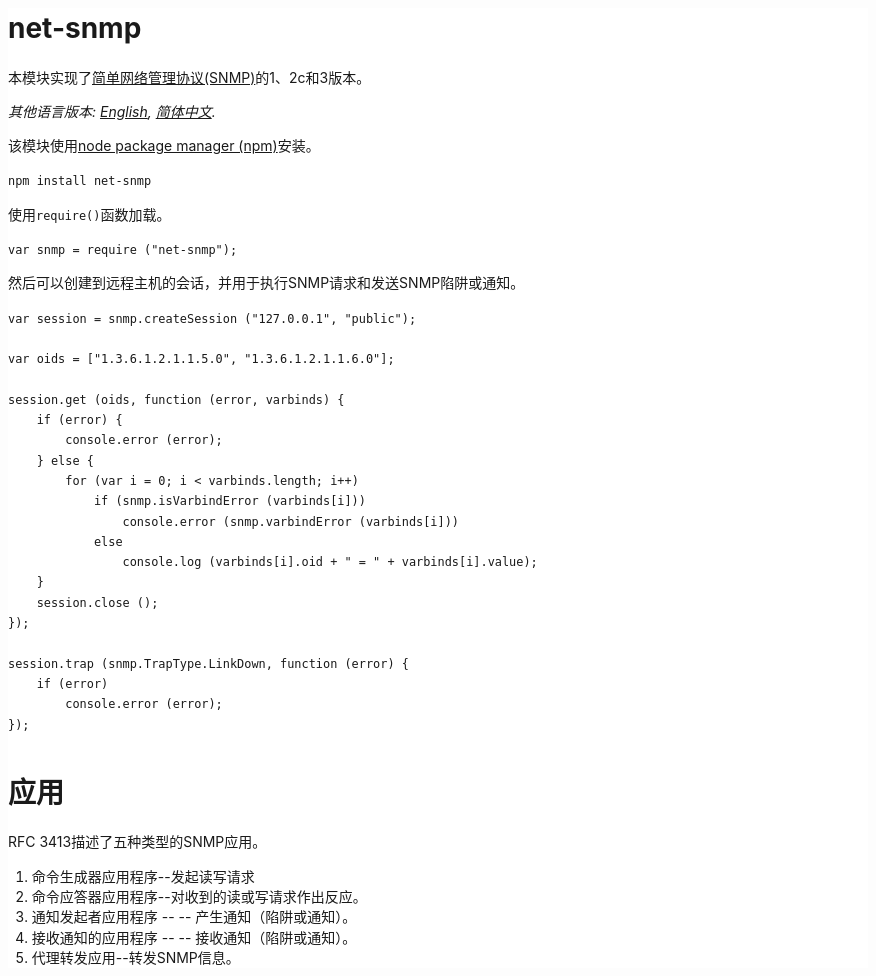 net-snmp
========

本模块实现了[简单网络管理协议(SNMP)](http://en.wikipedia.org/wiki/Simple_Network_Management_Protocol "SNMP")的1、2c和3版本。

*其他语言版本: [English](README.md), [简体中文](README.cn.md).*

该模块使用[node package manager (npm)](https://npmjs.org/ "npm")安装。

```
npm install net-snmp 
```

使用`require()`函数加载。

```
var snmp = require ("net-snmp"); 
```

然后可以创建到远程主机的会话，并用于执行SNMP请求和发送SNMP陷阱或通知。

```
var session = snmp.createSession ("127.0.0.1", "public");

var oids = ["1.3.6.1.2.1.1.5.0", "1.3.6.1.2.1.1.6.0"];

session.get (oids, function (error, varbinds) {
    if (error) {
        console.error (error);
    } else {
        for (var i = 0; i < varbinds.length; i++)
            if (snmp.isVarbindError (varbinds[i]))
                console.error (snmp.varbindError (varbinds[i]))
            else
                console.log (varbinds[i].oid + " = " + varbinds[i].value);
    }
    session.close ();
});

session.trap (snmp.TrapType.LinkDown, function (error) {
    if (error)
        console.error (error);
}); 
```

应用
===================================================================

RFC 3413描述了五种类型的SNMP应用。

1.  命令生成器应用程序--发起读写请求
2.  命令应答器应用程序--对收到的读或写请求作出反应。
3.  通知发起者应用程序 -- -- 产生通知（陷阱或通知）。
4.  接收通知的应用程序 -- -- 接收通知（陷阱或通知）。
5.  代理转发应用--转发SNMP信息。

